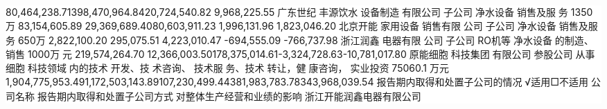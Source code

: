 80,464,238.71398,470,964.8420,724,540.82
9,968,225.55
广东世纪
丰源饮水
设备制造
有限公司
子公司
净水设备
销售及服
务
1350万
83,154,605.89
29,369,689.4080,603,911.23
1,996,131.96
1,823,046.20
北京开能
家用设备
销售有限
公司
子公司
净水设备
销售及服
务
650万
2,822,100.20
295,075.51
4,223,010.47
-694,555.09
-766,737.98
浙江润鑫
电器有限
公司
子公司
RO机等
净水设备
的制造、
销售
1000万
元
219,574,264.70
12,366,003.50178,375,014.61-3,324,728.63-10,781,017.80
原能细胞
科技集团
有限公司
参股公司
从事细胞
科技领域
内的技术
开发、技
术咨询、
技术服
务、技术
转让，健
康咨询，
实业投资
75060.1
万元
1,904,775,953.491,172,503,143.89107,230,499.44381,983,783.78343,968,039.54
报告期内取得和处置子公司的情况
√适用□不适用
公司名称
报告期内取得和处置子公司方式
对整体生产经营和业绩的影响
浙江开能润鑫电器有限公司